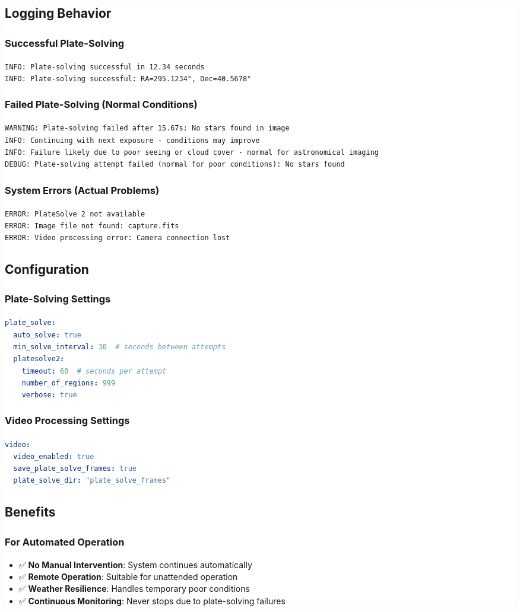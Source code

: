 ## Logging Behavior

### **Successful Plate-Solving**
```
INFO: Plate-solving successful in 12.34 seconds
INFO: Plate-solving successful: RA=295.1234°, Dec=40.5678°
```

### **Failed Plate-Solving (Normal Conditions)**
```
WARNING: Plate-solving failed after 15.67s: No stars found in image
INFO: Continuing with next exposure - conditions may improve
INFO: Failure likely due to poor seeing or cloud cover - normal for astronomical imaging
DEBUG: Plate-solving attempt failed (normal for poor conditions): No stars found
```

### **System Errors (Actual Problems)**
```
ERROR: PlateSolve 2 not available
ERROR: Image file not found: capture.fits
ERROR: Video processing error: Camera connection lost
```

## Configuration

### **Plate-Solving Settings**
```yaml
plate_solve:
  auto_solve: true
  min_solve_interval: 30  # seconds between attempts
  platesolve2:
    timeout: 60  # seconds per attempt
    number_of_regions: 999
    verbose: true
```

### **Video Processing Settings**
```yaml
video:
  video_enabled: true
  save_plate_solve_frames: true
  plate_solve_dir: "plate_solve_frames"
```

## Benefits

### **For Automated Operation**
- ✅ **No Manual Intervention**: System continues automatically
- ✅ **Remote Operation**: Suitable for unattended operation
- ✅ **Weather Resilience**: Handles temporary poor conditions
- ✅ **Continuous Monitoring**: Never stops due to plate-solving failures
